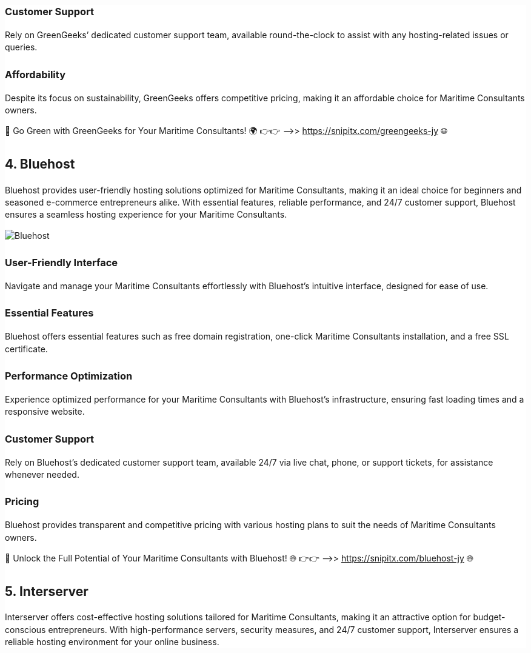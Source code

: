### Customer Support
Rely on GreenGeeks’ dedicated customer support team, available round-the-clock to assist with any hosting-related issues or queries.

### Affordability
Despite its focus on sustainability, GreenGeeks offers competitive pricing, making it an affordable choice for Maritime Consultants owners.

🌿 Go Green with GreenGeeks for Your Maritime Consultants! 🌍
👉👉 -->> https://snipitx.com/greengeeks-jy 🌐

## 4. Bluehost

Bluehost provides user-friendly hosting solutions optimized for Maritime Consultants, making it an ideal choice for beginners and seasoned e-commerce entrepreneurs alike. With essential features, reliable performance, and 24/7 customer support, Bluehost ensures a seamless hosting experience for your Maritime Consultants.

![Bluehost](https://i.imgur.com/PasFF9E.jpeg "Bluehost Hosting")

### User-Friendly Interface
Navigate and manage your Maritime Consultants effortlessly with Bluehost’s intuitive interface, designed for ease of use.

### Essential Features
Bluehost offers essential features such as free domain registration, one-click Maritime Consultants installation, and a free SSL certificate.

### Performance Optimization
Experience optimized performance for your Maritime Consultants with Bluehost’s infrastructure, ensuring fast loading times and a responsive website.

### Customer Support
Rely on Bluehost’s dedicated customer support team, available 24/7 via live chat, phone, or support tickets, for assistance whenever needed.

### Pricing
Bluehost provides transparent and competitive pricing with various hosting plans to suit the needs of Maritime Consultants owners.

🚀 Unlock the Full Potential of Your Maritime Consultants with Bluehost! 🌐
👉👉 -->> https://snipitx.com/bluehost-jy 🌐

## 5. Interserver

Interserver offers cost-effective hosting solutions tailored for Maritime Consultants, making it an attractive option for budget-conscious entrepreneurs. With high-performance servers, security measures, and 24/7 customer support, Interserver ensures a reliable hosting environment for your online business.
